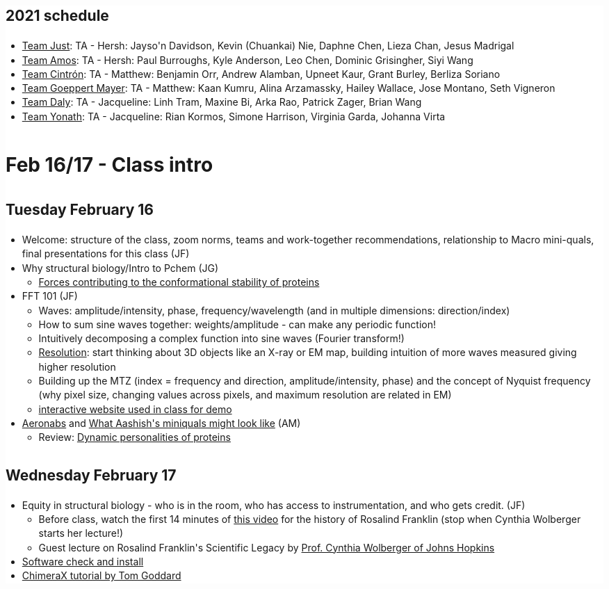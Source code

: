 ## 2021 schedule

- [Team Just](https://en.wikipedia.org/wiki/Ernest_Everett_Just): TA - Hersh: Jayso'n Davidson, Kevin (Chuankai) Nie, Daphne Chen, Lieza Chan, Jesus Madrigal
- [Team Amos](https://en.wikipedia.org/wiki/Harold_Amos): TA - Hersh: Paul Burroughs, Kyle Anderson, Leo Chen, Dominic Grisingher, Siyi Wang
- [Team Cintrón](https://en.m.wikipedia.org/wiki/Nitza_Margarita_Cintr%C3%B3n): TA - Matthew: Benjamin Orr, Andrew Alamban, Upneet Kaur, Grant Burley, Berliza Soriano
- [Team Goeppert Mayer](https://en.wikipedia.org/wiki/Maria_Goeppert_Mayer): TA - Matthew: Kaan Kumru, Alina Arzamassky, Hailey Wallace, Jose Montano, Seth Vigneron
- [Team Daly](https://en.wikipedia.org/wiki/Marie_Maynard_Daly): TA - Jacqueline: Linh Tram, Maxine Bi, Arka Rao, Patrick Zager, Brian Wang
- [Team Yonath](https://en.wikipedia.org/wiki/Ada_Yonath): TA - Jacqueline: Rian Kormos, Simone Harrison, Virginia Garda, Johanna Virta


# Feb 16/17 - Class intro

## Tuesday February 16

- Welcome: structure of the class, zoom norms, teams and work-together recommendations, relationship to Macro mini-quals, final presentations for this class (JF)
- Why structural biology/Intro to Pchem (JG)
	- [Forces contributing to the conformational stability of proteins](https://faseb.onlinelibrary.wiley.com/doi/pdfdirect/10.1096/fasebj.10.1.8566551)
- FFT 101 (JF)
	- Waves: amplitude/intensity, phase, frequency/wavelength (and in multiple dimensions: direction/index)
	- How to sum sine waves together: weights/amplitude - can make any periodic function!
	- Intuitively decomposing a complex function into sine waves (Fourier transform!)
	- [Resolution](https://bl831.als.lbl.gov/~jamesh/movies/resolution.mpeg): start thinking about 3D objects like an X-ray or EM map, building intuition of more waves measured giving higher resolution
	- Building up the MTZ (index = frequency and direction, amplitude/intensity, phase) and the concept of Nyquist frequency (why pixel size, changing values across pixels, and maximum resolution are related in EM)
	- [interactive website used in class for demo](http://www.jezzamon.com/fourier/) 	
- [Aeronabs](https://science.sciencemag.org/content/early/2020/11/04/science.abe3255.long) and [What Aashish's miniquals might look like](http://cdn.fraserlab.com/courses/methods/20210215_MacroMethods.pdf) (AM)
	- Review: [Dynamic personalities of proteins](https://www.nature.com/articles/nature06522)


## Wednesday February 17

- Equity in structural biology - who is in the room, who has access to instrumentation, and who gets credit. (JF)
	- Before class, watch the first 14 minutes of [this video](https://www.mskcc.org/videos/kravis-wise-life-and-legacy-dr-rosalind-franklin-november-23-2020) for the history of Rosalind Franklin (stop when Cynthia Wolberger starts her lecture!)
	- Guest lecture on Rosalind Franklin's Scientific Legacy by [Prof. Cynthia Wolberger of Johns Hopkins](http://wolberger.med.jhmi.edu/)
- [Software check and install](https://ucsf.box.com/s/xua49ikteeddj0srq08xrri2ih3e7ba6)
- [ChimeraX tutorial by Tom Goddard](https://www.rbvi.ucsf.edu/chimerax/data/nanobody-feb2021/nanobody.html)
